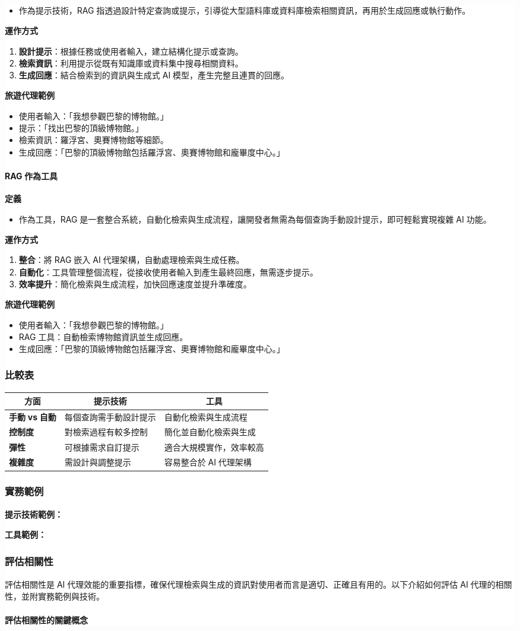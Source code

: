 - 作為提示技術，RAG 指透過設計特定查詢或提示，引導從大型語料庫或資料庫檢索相關資訊，再用於生成回應或執行動作。

**運作方式**

1. **設計提示**：根據任務或使用者輸入，建立結構化提示或查詢。
2. **檢索資訊**：利用提示從既有知識庫或資料集中搜尋相關資料。
3. **生成回應**：結合檢索到的資訊與生成式 AI 模型，產生完整且連貫的回應。

**旅遊代理範例**

- 使用者輸入：「我想參觀巴黎的博物館。」
- 提示：「找出巴黎的頂級博物館。」
- 檢索資訊：羅浮宮、奧賽博物館等細節。
- 生成回應：「巴黎的頂級博物館包括羅浮宮、奧賽博物館和龐畢度中心。」

#### RAG 作為工具

**定義**

- 作為工具，RAG 是一套整合系統，自動化檢索與生成流程，讓開發者無需為每個查詢手動設計提示，即可輕鬆實現複雜 AI 功能。

**運作方式**

1. **整合**：將 RAG 嵌入 AI 代理架構，自動處理檢索與生成任務。
2. **自動化**：工具管理整個流程，從接收使用者輸入到產生最終回應，無需逐步提示。
3. **效率提升**：簡化檢索與生成流程，加快回應速度並提升準確度。

**旅遊代理範例**

- 使用者輸入：「我想參觀巴黎的博物館。」
- RAG 工具：自動檢索博物館資訊並生成回應。
- 生成回應：「巴黎的頂級博物館包括羅浮宮、奧賽博物館和龐畢度中心。」

### 比較表

| 方面                   | 提示技術                                               | 工具                                                  |
|------------------------|--------------------------------------------------------|-------------------------------------------------------|
| **手動 vs 自動**       | 每個查詢需手動設計提示                                  | 自動化檢索與生成流程                                  |
| **控制度**             | 對檢索過程有較多控制                                    | 簡化並自動化檢索與生成                                |
| **彈性**               | 可根據需求自訂提示                                      | 適合大規模實作，效率較高                              |
| **複雜度**             | 需設計與調整提示                                        | 容易整合於 AI 代理架構                                |

### 實務範例

**提示技術範例：**

**工具範例：**

### 評估相關性

評估相關性是 AI 代理效能的重要指標，確保代理檢索與生成的資訊對使用者而言是適切、正確且有用的。以下介紹如何評估 AI 代理的相關性，並附實務範例與技術。

#### 評估相關性的關鍵概念
